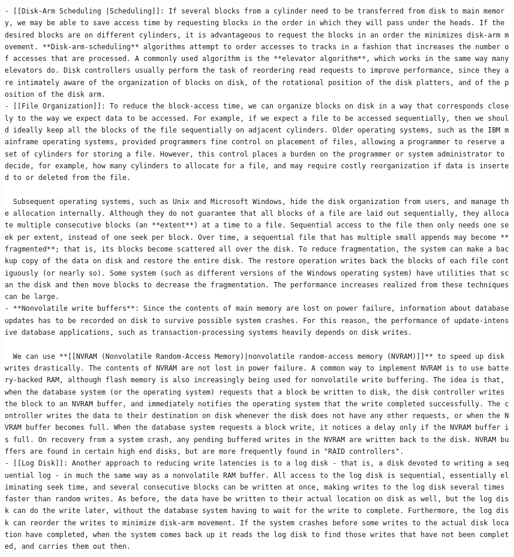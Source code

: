 	- [[Disk-Arm Scheduling |Scheduling]]: If several blocks from a cylinder need to be transferred from disk to main memory, we may be able to save access time by requesting blocks in the order in which they will pass under the heads. If the desired blocks are on different cylinders, it is advantageous to request the blocks in an order the minimizes disk-arm movement. **Disk-arm-scheduling** algorithms attempt to order accesses to tracks in a fashion that increases the number of accesses that are processed. A commonly used algorithm is the **elevator algorithm**, which works in the same way many elevators do. Disk controllers usually perform the task of reordering read requests to improve performance, since they are intimately aware of the organization of blocks on disk, of the rotational position of the disk platters, and of the position of the disk arm.
	- [[File Organization]]: To reduce the block-access time, we can organize blocks on disk in a way that corresponds closely to the way we expect data to be accessed. For example, if we expect a file to be accessed sequentially, then we should ideally keep all the blocks of the file sequentially on adjacent cylinders. Older operating systems, such as the IBM mainframe operating systems, provided programmers fine control on placement of files, allowing a programmer to reserve a set of cylinders for storing a file. However, this control places a burden on the programmer or system administrator to decide, for example, how many cylinders to allocate for a file, and may require costly reorganization if data is inserted to or deleted from the file.
	  
	  Subsequent operating systems, such as Unix and Microsoft Windows, hide the disk organization from users, and manage the allocation internally. Although they do not guarantee that all blocks of a file are laid out sequentially, they allocate multiple consecutive blocks (an **extent**) at a time to a file. Sequential access to the file then only needs one seek per extent, instead of one seek per block. Over time, a sequential file that has multiple small appends may become **fragmented**; that is, its blocks become scattered all over the disk. To reduce fragmentation, the system can make a backup copy of the data on disk and restore the entire disk. The restore operation writes back the blocks of each file contiguously (or nearly so). Some system (such as different versions of the Windows operating system) have utilities that scan the disk and then move blocks to decrease the fragmentation. The performance increases realized from these techniques can be large.
	- **Nonvolatile write buffers**: Since the contents of main memory are lost on power failure, information about database updates has to be recorded on disk to survive possible system crashes. For this reason, the performance of update-intensive database applications, such as transaction-processing systems heavily depends on disk writes.
	  
	  We can use **[[NVRAM (Nonvolatile Random-Access Memory)|nonvolatile random-access memory (NVRAM)]]** to speed up disk writes drastically. The contents of NVRAM are not lost in power failure. A common way to implement NVRAM is to use battery-backed RAM, although flash memory is also increasingly being used for nonvolatile write buffering. The idea is that, when the database system (or the operating system) requests that a block be written to disk, the disk controller writes the block to an NVRAM buffer, and immediately notifies the operating system that the write completed successfully. The controller writes the data to their destination on disk whenever the disk does not have any other requests, or when the NVRAM buffer becomes full. When the database system requests a block write, it notices a delay only if the NVRAM buffer is full. On recovery from a system crash, any pending buffered writes in the NVRAM are written back to the disk. NVRAM buffers are found in certain high end disks, but are more frequently found in "RAID controllers".
	- [[Log Disk]]: Another approach to reducing write latencies is to a log disk - that is, a disk devoted to writing a sequential log - in much the same way as a nonvolatile RAM buffer. All access to the log disk is sequential, essentially eliminating seek time, and several consecutive blocks can be written at once, making writes to the log disk several times faster than random writes. As before, the data have be written to their actual location on disk as well, but the log disk can do the write later, without the database system having to wait for the write to complete. Furthermore, the log disk can reorder the writes to minimize disk-arm movement. If the system crashes before some writes to the actual disk location have completed, when the system comes back up it reads the log disk to find those writes that have not been completed, and carries them out then.
	  